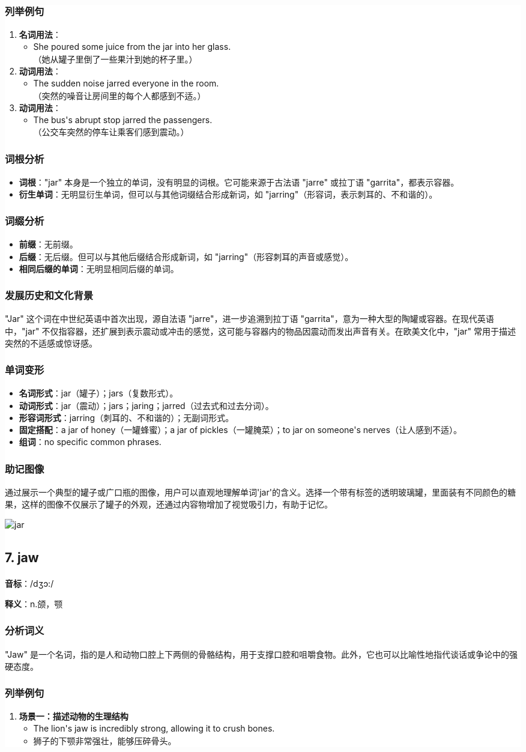 ### 列举例句
1. **名词用法**：
   - She poured some juice from the jar into her glass.  
     （她从罐子里倒了一些果汁到她的杯子里。）
2. **动词用法**：
   - The sudden noise jarred everyone in the room.  
     （突然的噪音让房间里的每个人都感到不适。）
3. **动词用法**：
   - The bus's abrupt stop jarred the passengers.  
     （公交车突然的停车让乘客们感到震动。）

### 词根分析
- **词根**："jar" 本身是一个独立的单词，没有明显的词根。它可能来源于古法语 "jarre" 或拉丁语 "garrita"，都表示容器。
- **衍生单词**：无明显衍生单词，但可以与其他词缀结合形成新词，如 "jarring"（形容词，表示刺耳的、不和谐的）。

### 词缀分析
- **前缀**：无前缀。
- **后缀**：无后缀。但可以与其他后缀结合形成新词，如 "jarring"（形容刺耳的声音或感觉）。
- **相同后缀的单词**：无明显相同后缀的单词。

### 发展历史和文化背景
"Jar" 这个词在中世纪英语中首次出现，源自法语 "jarre"，进一步追溯到拉丁语 "garrita"，意为一种大型的陶罐或容器。在现代英语中，"jar" 不仅指容器，还扩展到表示震动或冲击的感觉，这可能与容器内的物品因震动而发出声音有关。在欧美文化中，"jar" 常用于描述突然的不适感或惊讶感。

### 单词变形
- **名词形式**：jar（罐子）；jars（复数形式）。  
- **动词形式**：jar（震动）；jars；jaring；jarred（过去式和过去分词）。  
- **形容词形式**：jarring（刺耳的、不和谐的）；无副词形式。  
- **固定搭配**：a jar of honey（一罐蜂蜜）；a jar of pickles（一罐腌菜）；to jar on someone's nerves（让人感到不适）。  
- **组词**：no specific common phrases.  

### 助记图像

通过展示一个典型的罐子或广口瓶的图像，用户可以直观地理解单词'jar'的含义。选择一个带有标签的透明玻璃罐，里面装有不同颜色的糖果，这样的图像不仅展示了罐子的外观，还通过内容物增加了视觉吸引力，有助于记忆。

![jar](/imgs/cet4/j/jar.jpg)

## 7. jaw

**音标**：/dʒɔ:/

**释义**：n.颌，颚

### 分析词义
"Jaw" 是一个名词，指的是人和动物口腔上下两侧的骨骼结构，用于支撑口腔和咀嚼食物。此外，它也可以比喻性地指代谈话或争论中的强硬态度。

### 列举例句
1. **场景一：描述动物的生理结构**
   - The lion's jaw is incredibly strong, allowing it to crush bones.
   - 狮子的下颚非常强壮，能够压碎骨头。
